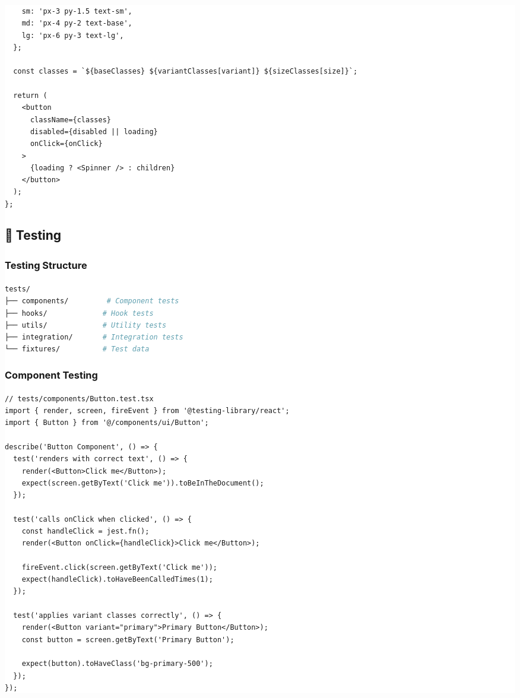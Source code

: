 ```tsx
    sm: 'px-3 py-1.5 text-sm',
    md: 'px-4 py-2 text-base',
    lg: 'px-6 py-3 text-lg',
  };
  
  const classes = `${baseClasses} ${variantClasses[variant]} ${sizeClasses[size]}`;
  
  return (
    <button
      className={classes}
      disabled={disabled || loading}
      onClick={onClick}
    >
      {loading ? <Spinner /> : children}
    </button>
  );
};
```

## 🧪 **Testing**

### **Testing Structure**
```bash
tests/
├── components/         # Component tests
├── hooks/             # Hook tests
├── utils/             # Utility tests
├── integration/       # Integration tests
└── fixtures/          # Test data
```

### **Component Testing**
```tsx
// tests/components/Button.test.tsx
import { render, screen, fireEvent } from '@testing-library/react';
import { Button } from '@/components/ui/Button';

describe('Button Component', () => {
  test('renders with correct text', () => {
    render(<Button>Click me</Button>);
    expect(screen.getByText('Click me')).toBeInTheDocument();
  });

  test('calls onClick when clicked', () => {
    const handleClick = jest.fn();
    render(<Button onClick={handleClick}>Click me</Button>);
    
    fireEvent.click(screen.getByText('Click me'));
    expect(handleClick).toHaveBeenCalledTimes(1);
  });

  test('applies variant classes correctly', () => {
    render(<Button variant="primary">Primary Button</Button>);
    const button = screen.getByText('Primary Button');
    
    expect(button).toHaveClass('bg-primary-500');
  });
});
```
